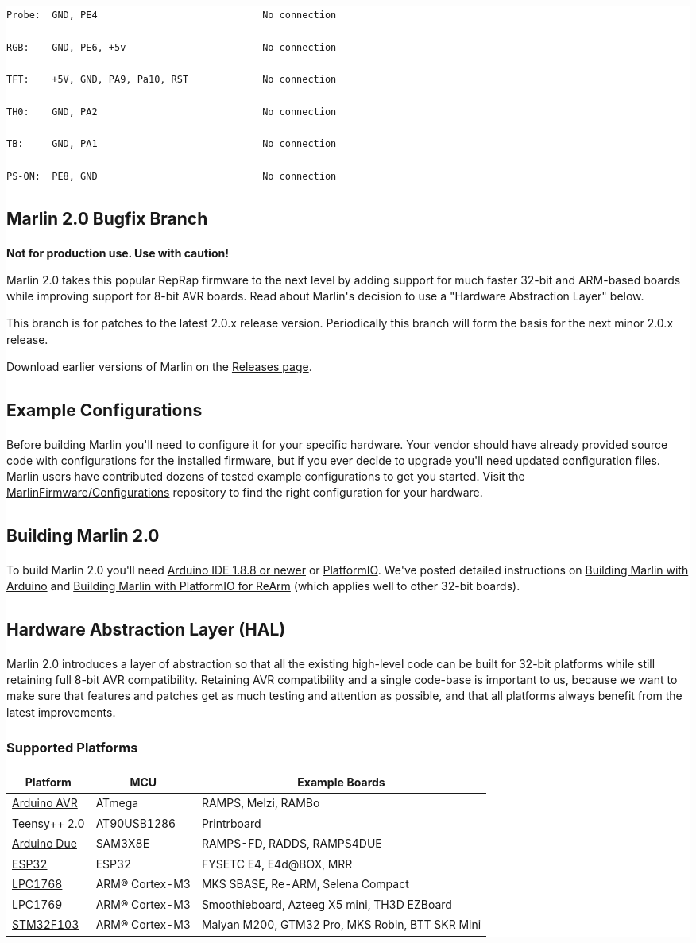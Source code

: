     Probe:  GND, PE4                             No connection       
    
    RGB:    GND, PE6, +5v                        No connection
    
    TFT:    +5V, GND, PA9, Pa10, RST             No connection
    
    TH0:    GND, PA2                             No connection
    
    TB:     GND, PA1                             No connection
    
    PS-ON:  PE8, GND                             No connection
    
## Marlin 2.0 Bugfix Branch

__Not for production use. Use with caution!__

Marlin 2.0 takes this popular RepRap firmware to the next level by adding support for much faster 32-bit and ARM-based boards while improving support for 8-bit AVR boards. Read about Marlin's decision to use a "Hardware Abstraction Layer" below.

This branch is for patches to the latest 2.0.x release version. Periodically this branch will form the basis for the next minor 2.0.x release.

Download earlier versions of Marlin on the [Releases page](https://github.com/MarlinFirmware/Marlin/releases).

## Example Configurations

Before building Marlin you'll need to configure it for your specific hardware. Your vendor should have already provided source code with configurations for the installed firmware, but if you ever decide to upgrade you'll need updated configuration files. Marlin users have contributed dozens of tested example configurations to get you started. Visit the [MarlinFirmware/Configurations](https://github.com/MarlinFirmware/Configurations) repository to find the right configuration for your hardware.

## Building Marlin 2.0

To build Marlin 2.0 you'll need [Arduino IDE 1.8.8 or newer](https://www.arduino.cc/en/main/software) or [PlatformIO](https://docs.platformio.org/en/latest/ide.html#platformio-ide). We've posted detailed instructions on [Building Marlin with Arduino](https://marlinfw.org/docs/basics/install_arduino.html) and [Building Marlin with PlatformIO for ReArm](https://marlinfw.org/docs/basics/install_rearm.html) (which applies well to other 32-bit boards).

## Hardware Abstraction Layer (HAL)

Marlin 2.0 introduces a layer of abstraction so that all the existing high-level code can be built for 32-bit platforms while still retaining full 8-bit AVR compatibility. Retaining AVR compatibility and a single code-base is important to us, because we want to make sure that features and patches get as much testing and attention as possible, and that all platforms always benefit from the latest improvements.

### Supported Platforms

  Platform|MCU|Example Boards
  --------|---|-------
  [Arduino AVR](https://www.arduino.cc/)|ATmega|RAMPS, Melzi, RAMBo
  [Teensy++ 2.0](https://www.microchip.com/en-us/product/AT90USB1286)|AT90USB1286|Printrboard
  [Arduino Due](https://www.arduino.cc/en/Guide/ArduinoDue)|SAM3X8E|RAMPS-FD, RADDS, RAMPS4DUE
  [ESP32](https://github.com/espressif/arduino-esp32)|ESP32|FYSETC E4, E4d@BOX, MRR
  [LPC1768](https://www.nxp.com/products/processors-and-microcontrollers/arm-microcontrollers/general-purpose-mcus/lpc1700-cortex-m3/512-kb-flash-64-kb-sram-ethernet-usb-lqfp100-package:LPC1768FBD100)|ARM® Cortex-M3|MKS SBASE, Re-ARM, Selena Compact
  [LPC1769](https://www.nxp.com/products/processors-and-microcontrollers/arm-microcontrollers/general-purpose-mcus/lpc1700-cortex-m3/512-kb-flash-64-kb-sram-ethernet-usb-lqfp100-package:LPC1769FBD100)|ARM® Cortex-M3|Smoothieboard, Azteeg X5 mini, TH3D EZBoard
  [STM32F103](https://www.st.com/en/microcontrollers-microprocessors/stm32f103.html)|ARM® Cortex-M3|Malyan M200, GTM32 Pro, MKS Robin, BTT SKR Mini